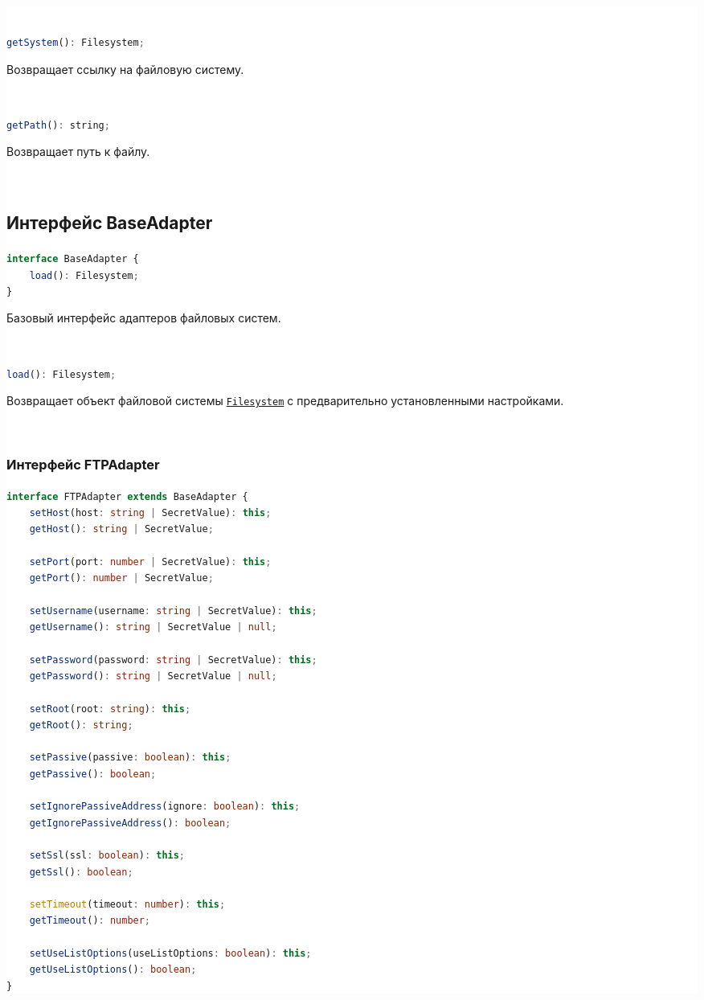 &nbsp;

```js
getSystem(): Filesystem;
```
Возвращает ссылку на файловую систему.

&nbsp;

```js
getPath(): string;
```
Возвращает путь к файлу.

&nbsp;

## Интерфейс BaseAdapter<a name="base-adapter"></a>
```ts
interface BaseAdapter {
	load(): Filesystem;
}
```
Базовый интерфейс адаптеров файловых систем.

&nbsp;

```js
load(): Filesystem;
```
Возвращает объект файловой системы [`Filesystem`](#filesystem) с предварительно установленными настройками.

&nbsp;

### Интерфейс FTPAdapter<a name="ftp-adapter"></a>
```ts
interface FTPAdapter extends BaseAdapter {
	setHost(host: string | SecretValue): this;
	getHost(): string | SecretValue;

	setPort(port: number | SecretValue): this;
	getPort(): number | SecretValue;

	setUsername(username: string | SecretValue): this;
	getUsername(): string | SecretValue | null;

	setPassword(password: string | SecretValue): this;
	getPassword(): string | SecretValue | null;

	setRoot(root: string): this;
	getRoot(): string;

	setPassive(passive: boolean): this;
	getPassive(): boolean;
	
	setIgnorePassiveAddress(ignore: boolean): this; 
	getIgnorePassiveAddress(): boolean; 

	setSsl(ssl: boolean): this;
	getSsl(): boolean;

	setTimeout(timeout: number): this;
	getTimeout(): number;

	setUseListOptions(useListOptions: boolean): this;
	getUseListOptions(): boolean;
}
```